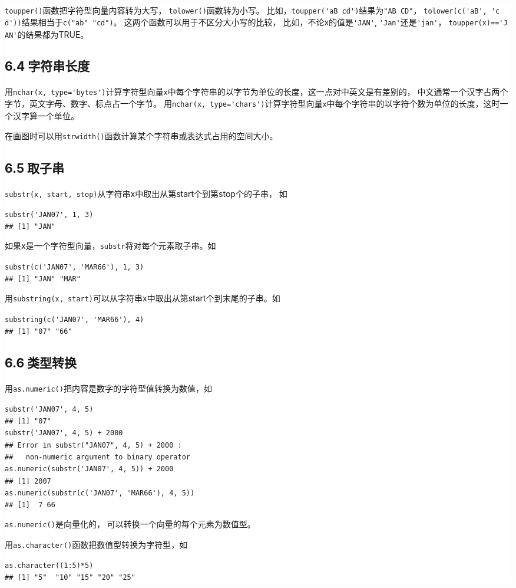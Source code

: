 `toupper()`函数把字符型向量内容转为大写， `tolower()`函数转为小写。 比如，`toupper('aB cd')`结果为`"AB CD"`， `tolower(c('aB', 'cd'))`结果相当于`c("ab" "cd")`。 这两个函数可以用于不区分大小写的比较， 比如，不论x的值是`'JAN'`, `'Jan'`还是`'jan'`， `toupper(x)=='JAN'`的结果都为TRUE。

## 6.4 字符串长度

用`nchar(x, type='bytes')`计算字符型向量`x`中每个字符串的以字节为单位的长度，这一点对中英文是有差别的， 中文通常一个汉字占两个字节，英文字母、数字、标点占一个字节。 用`nchar(x, type='chars')`计算字符型向量`x`中每个字符串的以字符个数为单位的长度，这时一个汉字算一个单位。

在画图时可以用`strwidth()`函数计算某个字符串或表达式占用的空间大小。

## 6.5 取子串

`substr(x, start, stop)`从字符串x中取出从第start个到第stop个的子串， 如

```
substr('JAN07', 1, 3)
## [1] "JAN"
```

如果x是一个字符型向量，`substr`将对每个元素取子串。如

```
substr(c('JAN07', 'MAR66'), 1, 3)
## [1] "JAN" "MAR"
```

用`substring(x, start)`可以从字符串x中取出从第start个到末尾的子串。如

```
substring(c('JAN07', 'MAR66'), 4)
## [1] "07" "66"
```

## 6.6 类型转换

用`as.numeric()`把内容是数字的字符型值转换为数值，如

```
substr('JAN07', 4, 5)
## [1] "07"
substr('JAN07', 4, 5) + 2000
## Error in substr("JAN07", 4, 5) + 2000 : 
##   non-numeric argument to binary operator
as.numeric(substr('JAN07', 4, 5)) + 2000
## [1] 2007
as.numeric(substr(c('JAN07', 'MAR66'), 4, 5))
## [1]  7 66
```

`as.numeric()`是向量化的， 可以转换一个向量的每个元素为数值型。

用`as.character()`函数把数值型转换为字符型，如

```
as.character((1:5)*5)
## [1] "5"  "10" "15" "20" "25"
```
